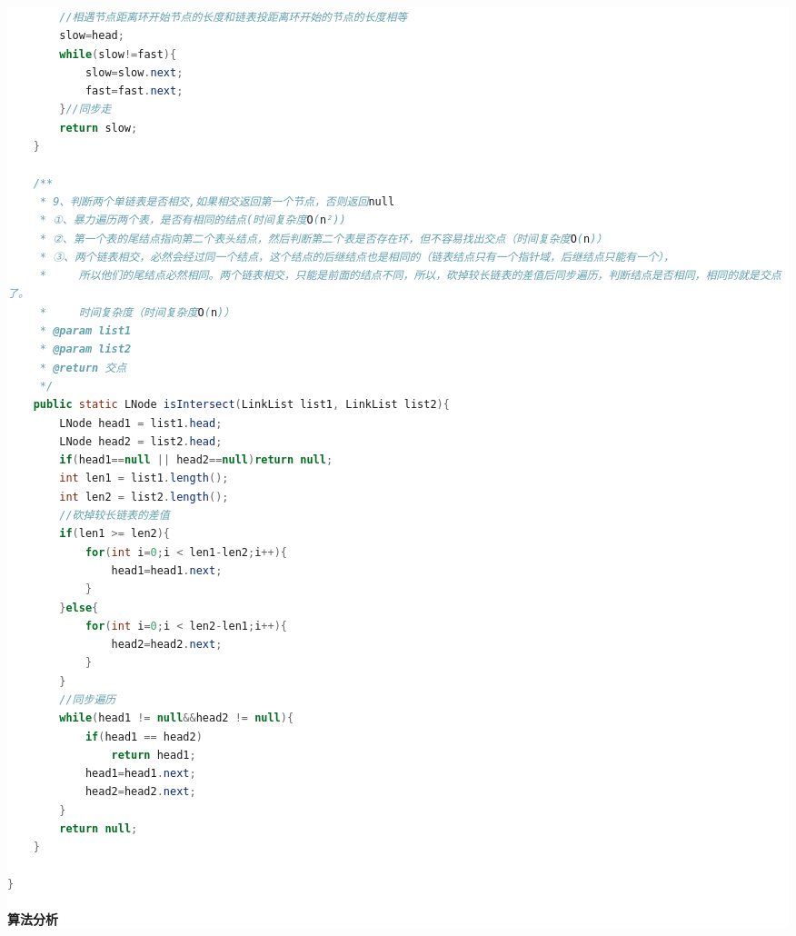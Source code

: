 ```Java
        //相遇节点距离环开始节点的长度和链表投距离环开始的节点的长度相等
        slow=head;
        while(slow!=fast){
            slow=slow.next;
            fast=fast.next;
        }//同步走
        return slow;
    }

    /**
     * 9、判断两个单链表是否相交,如果相交返回第一个节点，否则返回null
     * ①、暴力遍历两个表，是否有相同的结点(时间复杂度O(n²))
     * ②、第一个表的尾结点指向第二个表头结点，然后判断第二个表是否存在环，但不容易找出交点（时间复杂度O(n)）
     * ③、两个链表相交，必然会经过同一个结点，这个结点的后继结点也是相同的（链表结点只有一个指针域，后继结点只能有一个），
     *     所以他们的尾结点必然相同。两个链表相交，只能是前面的结点不同，所以，砍掉较长链表的差值后同步遍历，判断结点是否相同，相同的就是交点了。
     *     时间复杂度（时间复杂度O(n)）
     * @param list1
     * @param list2
     * @return 交点
     */
    public static LNode isIntersect(LinkList list1, LinkList list2){
        LNode head1 = list1.head;
        LNode head2 = list2.head;
        if(head1==null || head2==null)return null;
        int len1 = list1.length();
        int len2 = list2.length();
        //砍掉较长链表的差值
        if(len1 >= len2){
            for(int i=0;i < len1-len2;i++){
                head1=head1.next;
            }
        }else{
            for(int i=0;i < len2-len1;i++){
                head2=head2.next;
            }
        }
        //同步遍历
        while(head1 != null&&head2 != null){
            if(head1 == head2)
                return head1;
            head1=head1.next;
            head2=head2.next;
        }
        return null;
    }

}

```

#### 算法分析
